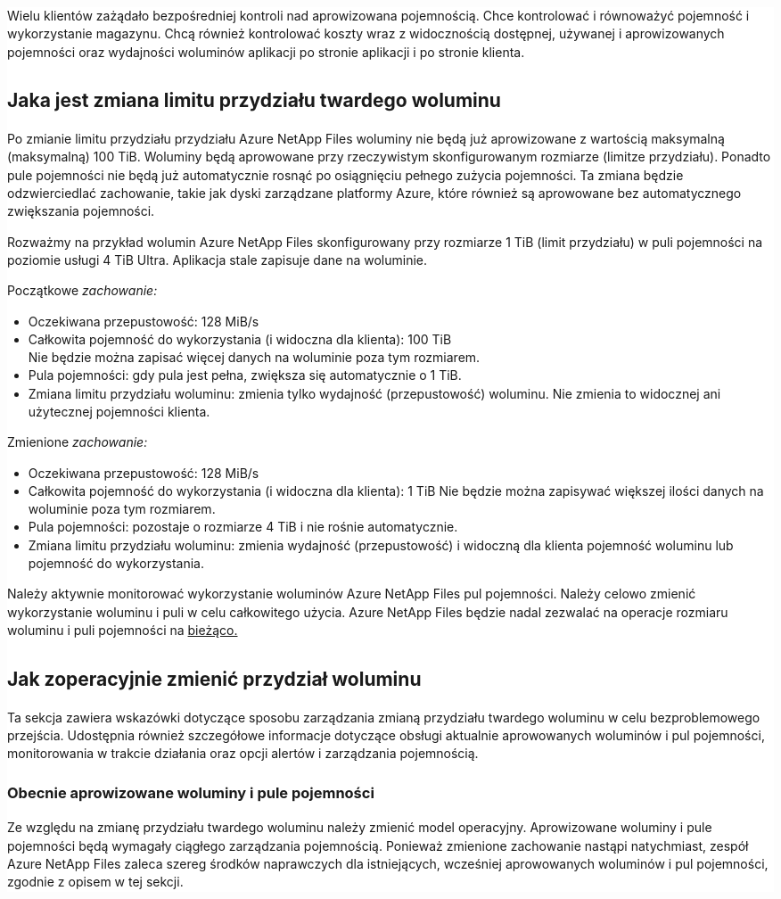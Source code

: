 Wielu klientów zażądało bezpośredniej kontroli nad aprowizowana pojemnością. Chce kontrolować i równoważyć pojemność i wykorzystanie magazynu. Chcą również kontrolować koszty wraz z widocznością dostępnej, używanej i aprowizowanych pojemności oraz wydajności woluminów aplikacji po stronie aplikacji i po stronie klienta. 

## <a name="what-is-the-volume-hard-quota-change"></a>Jaka jest zmiana limitu przydziału twardego woluminu   

Po zmianie limitu przydziału przydziału Azure NetApp Files woluminy nie będą już aprowizowane z wartością maksymalną (maksymalną) 100 TiB. Woluminy będą aprowowane przy rzeczywistym skonfigurowanym rozmiarze (limitze przydziału). Ponadto pule pojemności nie będą już automatycznie rosnąć po osiągnięciu pełnego zużycia pojemności. Ta zmiana będzie odzwierciedlać zachowanie, takie jak dyski zarządzane platformy Azure, które również są aprowowane bez automatycznego zwiększania pojemności.

Rozważmy na przykład wolumin Azure NetApp Files skonfigurowany przy rozmiarze 1 TiB (limit przydziału) w puli pojemności na poziomie usługi 4 TiB Ultra. Aplikacja stale zapisuje dane na woluminie.

Początkowe *zachowanie:*  
* Oczekiwana przepustowość: 128 MiB/s
* Całkowita pojemność do wykorzystania (i widoczna dla klienta): 100 TiB   
    Nie będzie można zapisać więcej danych na woluminie poza tym rozmiarem.
* Pula pojemności: gdy pula jest pełna, zwiększa się automatycznie o 1 TiB.
* Zmiana limitu przydziału woluminu: zmienia tylko wydajność (przepustowość) woluminu. Nie zmienia to widocznej ani użytecznej pojemności klienta.

Zmienione *zachowanie:*  
* Oczekiwana przepustowość: 128 MiB/s
* Całkowita pojemność do wykorzystania (i widoczna dla klienta): 1 TiB Nie będzie można zapisywać większej ilości danych na woluminie poza tym rozmiarem.
* Pula pojemności: pozostaje o rozmiarze 4 TiB i nie rośnie automatycznie. 
* Zmiana limitu przydziału woluminu: zmienia wydajność (przepustowość) i widoczną dla klienta pojemność woluminu lub pojemność do wykorzystania.

Należy aktywnie monitorować wykorzystanie woluminów Azure NetApp Files pul pojemności. Należy celowo zmienić wykorzystanie woluminu i puli w celu całkowitego użycia. Azure NetApp Files będzie nadal zezwalać na operacje rozmiaru woluminu i puli pojemności na [bieżąco.](azure-netapp-files-resize-capacity-pools-or-volumes.md)

## <a name="how-to-operationalize-the-volume-hard-quota-change"></a>Jak zoperacyjnie zmienić przydział woluminu

Ta sekcja zawiera wskazówki dotyczące sposobu zarządzania zmianą przydziału twardego woluminu w celu bezproblemowego przejścia. Udostępnia również szczegółowe informacje dotyczące obsługi aktualnie aprowowanych woluminów i pul pojemności, monitorowania w trakcie działania oraz opcji alertów i zarządzania pojemnością.

### <a name="currently-provisioned-volumes-and-capacity-pools"></a>Obecnie aprowizowane woluminy i pule pojemności

Ze względu na zmianę przydziału twardego woluminu należy zmienić model operacyjny. Aprowizowane woluminy i pule pojemności będą wymagały ciągłego zarządzania pojemnością.  Ponieważ zmienione zachowanie nastąpi natychmiast, zespół Azure NetApp Files zaleca szereg środków naprawczych dla istniejących, wcześniej aprowowanych woluminów i pul pojemności, zgodnie z opisem w tej sekcji.
